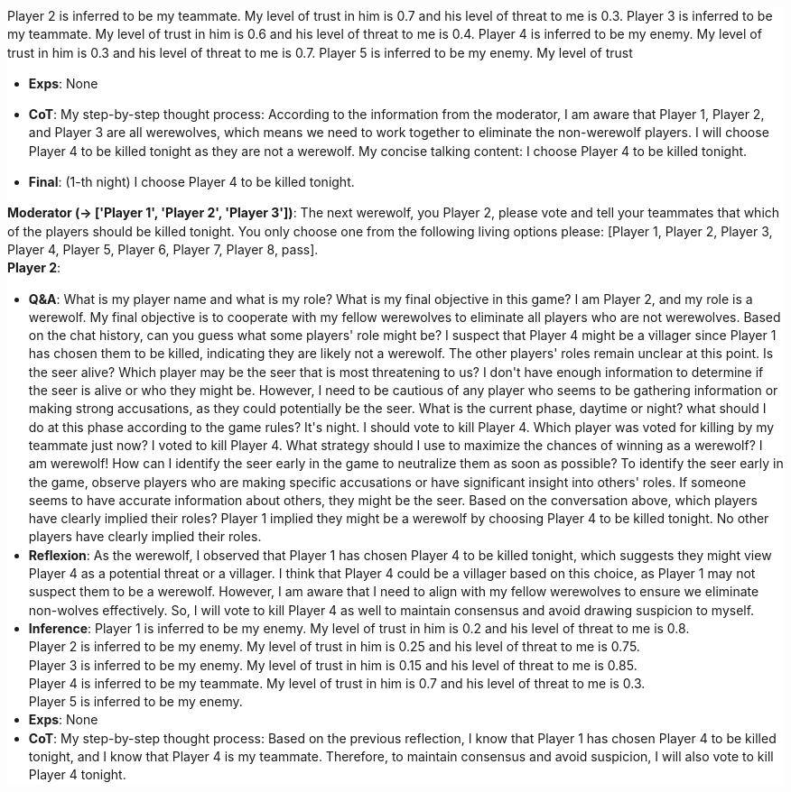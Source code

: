 Player 2 is inferred to be my teammate. My level of trust in him is 0.7 and his level of threat to me is 0.3.
Player 3 is inferred to be my teammate. My level of trust in him is 0.6 and his level of threat to me is 0.4.
Player 4 is inferred to be my enemy. My level of trust in him is 0.3 and his level of threat to me is 0.7.
Player 5 is inferred to be my enemy. My level of trust  
- **Exps**: None  
- **CoT**: My step-by-step thought process: According to the information from the moderator, I am aware that Player 1, Player 2, and Player 3 are all werewolves, which means we need to work together to eliminate the non-werewolf players. I will choose Player 4 to be killed tonight as they are not a werewolf.
My concise talking content: I choose Player 4 to be killed tonight.  

- **Final**: (1-th night) I choose Player 4 to be killed tonight.  

**Moderator (-> ['Player 1', 'Player 2', 'Player 3'])**: The next werewolf, you Player 2, please vote and tell your teammates that which of the players should be killed tonight. You only choose one from the following living options please: [Player 1, Player 2, Player 3, Player 4, Player 5, Player 6, Player 7, Player 8, pass].   
**Player 2**:  
- **Q&A**: What is my player name and what is my role? What is my final objective in this game? I am Player 2, and my role is a werewolf. My final objective is to cooperate with my fellow werewolves to eliminate all players who are not werewolves.
Based on the chat history, can you guess what some players' role might be? I suspect that Player 4 might be a villager since Player 1 has chosen them to be killed, indicating they are likely not a werewolf. The other players' roles remain unclear at this point.
Is the seer alive? Which player may be the seer that is most threatening to us? I don't have enough information to determine if the seer is alive or who they might be. However, I need to be cautious of any player who seems to be gathering information or making strong accusations, as they could potentially be the seer.
What is the current phase, daytime or night? what should I do at this phase according to the game rules? It's night. I should vote to kill Player 4.
Which player was voted for killing by my teammate just now? I voted to kill Player 4.
What strategy should I use to maximize the chances of winning as a werewolf? I am werewolf!
How can I identify the seer early in the game to neutralize them as soon as possible? To identify the seer early in the game, observe players who are making specific accusations or have significant insight into others' roles. If someone seems to have accurate information about others, they might be the seer.
Based on the conversation above, which players have clearly implied their roles? Player 1 implied they might be a werewolf by choosing Player 4 to be killed tonight. No other players have clearly implied their roles.  
- **Reflexion**: As the werewolf, I observed that Player 1 has chosen Player 4 to be killed tonight, which suggests they might view Player 4 as a potential threat or a villager. I think that Player 4 could be a villager based on this choice, as Player 1 may not suspect them to be a werewolf. However, I am aware that I need to align with my fellow werewolves to ensure we eliminate non-wolves effectively. So, I will vote to kill Player 4 as well to maintain consensus and avoid drawing suspicion to myself.  
- **Inference**: Player 1 is inferred to be my enemy. My level of trust in him is 0.2 and his level of threat to me is 0.8.  
Player 2 is inferred to be my enemy. My level of trust in him is 0.25 and his level of threat to me is 0.75.  
Player 3 is inferred to be my enemy. My level of trust in him is 0.15 and his level of threat to me is 0.85.  
Player 4 is inferred to be my teammate. My level of trust in him is 0.7 and his level of threat to me is 0.3.  
Player 5 is inferred to be my enemy.  
- **Exps**: None  
- **CoT**: My step-by-step thought process: Based on the previous reflection, I know that Player 1 has chosen Player 4 to be killed tonight, and I know that Player 4 is my teammate. Therefore, to maintain consensus and avoid suspicion, I will also vote to kill Player 4 tonight.
